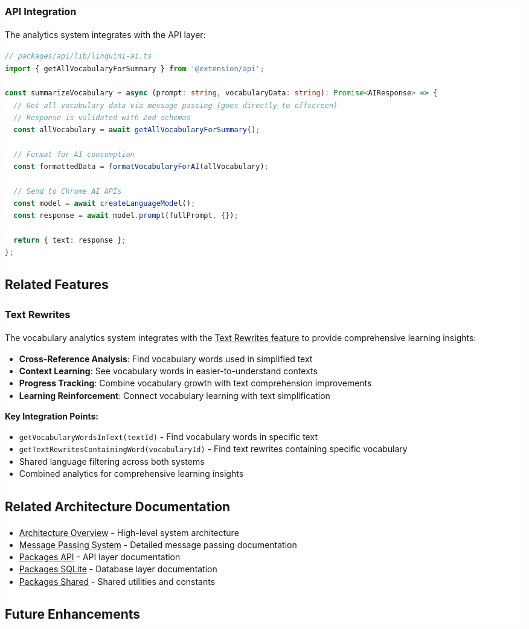 ### API Integration

The analytics system integrates with the API layer:

```typescript
// packages/api/lib/linguini-ai.ts
import { getAllVocabularyForSummary } from '@extension/api';

const summarizeVocabulary = async (prompt: string, vocabularyData: string): Promise<AIResponse> => {
  // Get all vocabulary data via message passing (goes directly to offscreen)
  // Response is validated with Zod schemas
  const allVocabulary = await getAllVocabularyForSummary();
  
  // Format for AI consumption
  const formattedData = formatVocabularyForAI(allVocabulary);
  
  // Send to Chrome AI APIs
  const model = await createLanguageModel();
  const response = await model.prompt(fullPrompt, {});
  
  return { text: response };
};
```

## Related Features

### Text Rewrites

The vocabulary analytics system integrates with the [Text Rewrites feature](text-rewrites.md) to provide comprehensive learning insights:

- **Cross-Reference Analysis**: Find vocabulary words used in simplified text
- **Context Learning**: See vocabulary words in easier-to-understand contexts
- **Progress Tracking**: Combine vocabulary growth with text comprehension improvements
- **Learning Reinforcement**: Connect vocabulary learning with text simplification

**Key Integration Points:**
- `getVocabularyWordsInText(textId)` - Find vocabulary words in specific text
- `getTextRewritesContainingWord(vocabularyId)` - Find text rewrites containing specific vocabulary
- Shared language filtering across both systems
- Combined analytics for comprehensive learning insights

## Related Architecture Documentation

- [Architecture Overview](architecture-overview.md) - High-level system architecture
- [Message Passing System](message-passing-system.md) - Detailed message passing documentation
- [Packages API](packages-api.md) - API layer documentation
- [Packages SQLite](packages-sqlite.md) - Database layer documentation
- [Packages Shared](packages-shared.md) - Shared utilities and constants

## Future Enhancements
